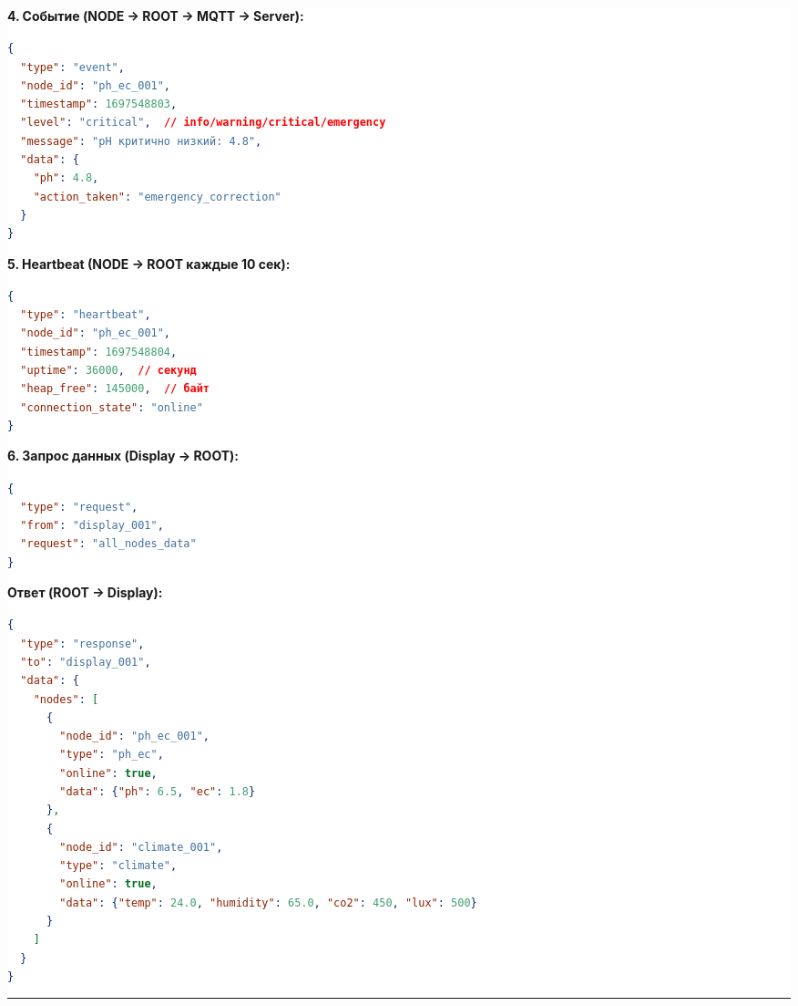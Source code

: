 **4. Событие (NODE → ROOT → MQTT → Server):**

```json
{
  "type": "event",
  "node_id": "ph_ec_001",
  "timestamp": 1697548803,
  "level": "critical",  // info/warning/critical/emergency
  "message": "pH критично низкий: 4.8",
  "data": {
    "ph": 4.8,
    "action_taken": "emergency_correction"
  }
}
```

**5. Heartbeat (NODE → ROOT каждые 10 сек):**

```json
{
  "type": "heartbeat",
  "node_id": "ph_ec_001",
  "timestamp": 1697548804,
  "uptime": 36000,  // секунд
  "heap_free": 145000,  // байт
  "connection_state": "online"
}
```

**6. Запрос данных (Display → ROOT):**

```json
{
  "type": "request",
  "from": "display_001",
  "request": "all_nodes_data"
}
```

**Ответ (ROOT → Display):**

```json
{
  "type": "response",
  "to": "display_001",
  "data": {
    "nodes": [
      {
        "node_id": "ph_ec_001",
        "type": "ph_ec",
        "online": true,
        "data": {"ph": 6.5, "ec": 1.8}
      },
      {
        "node_id": "climate_001",
        "type": "climate",
        "online": true,
        "data": {"temp": 24.0, "humidity": 65.0, "co2": 450, "lux": 500}
      }
    ]
  }
}
```

---